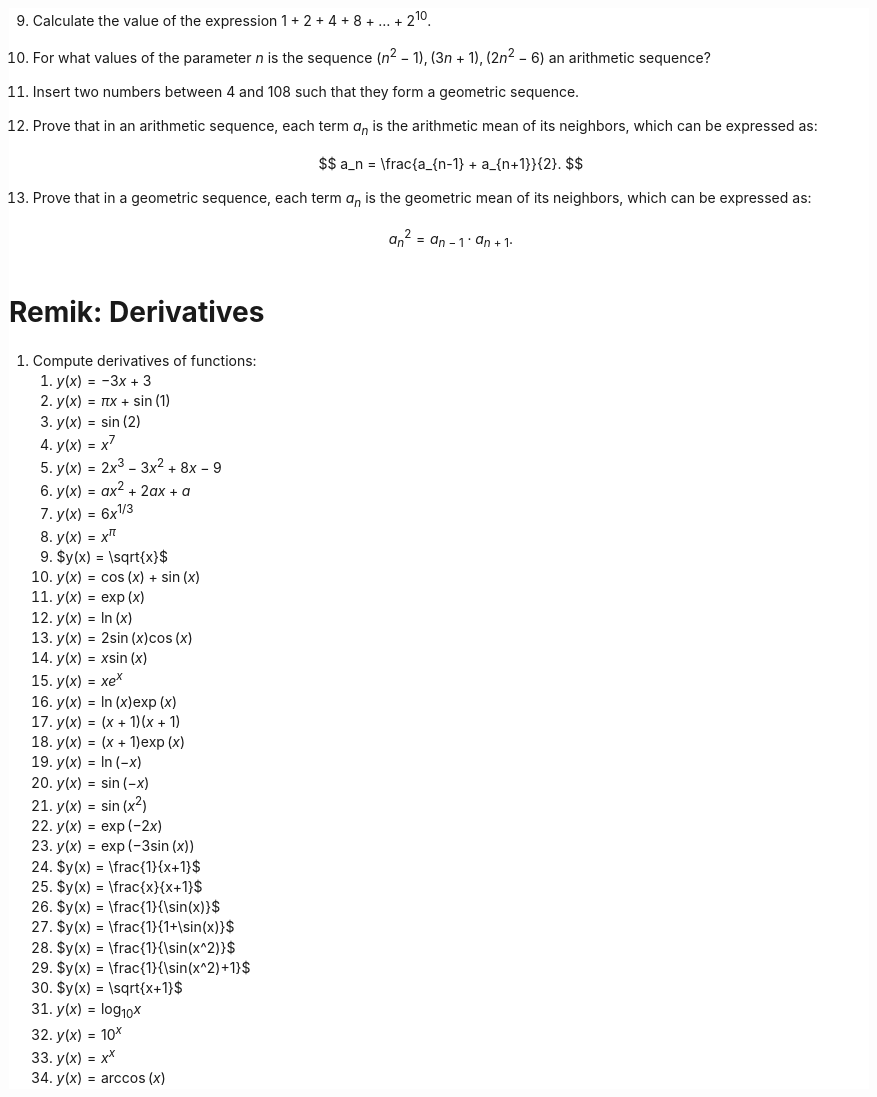 9. Calculate the value of the expression $1 + 2 + 4 + 8 + \ldots + 2^{10}$.

10. For what values of the parameter $n$ is the sequence $(n^2 - 1), (3n + 1), (2n^2 - 6)$ an arithmetic sequence?

11. Insert two numbers between $4$ and $108$ such that they form a geometric sequence.

12. Prove that in an arithmetic sequence, each term $a_n$ is the arithmetic mean of its neighbors, which can be expressed as:

    $$
    a_n = \frac{a_{n-1} + a_{n+1}}{2}.
    $$

13. Prove that in a geometric sequence, each term $a_n$ is the geometric mean of its neighbors, which can be expressed as:

    $$
    a_n^2 = a_{n-1} \cdot a_{n+1}.
    $$

# Remik: Derivatives

1. Compute derivatives of functions:
   1. $y(x) = -3x+3$
   2. $y(x) = \pi x + \sin(1)$
   3. $y(x) = \sin(2)$
   4. $y(x) = x^7$
   5. $y(x) = 2x^3 - 3x^2 + 8x - 9$
   6. $y(x) = ax^2 + 2ax + a$
   7. $y(x) = 6 x^{1/3}$
   8. $y(x) = x^{\pi}$
   9. $y(x) = \sqrt{x}$
   10. $y(x) = \cos(x) + \sin(x)$
   11. $y(x) = \exp(x)$
   12. $y(x) = \ln(x)$
   13. $y(x) = 2\sin(x) \cos(x)$
   14. $y(x) = x\sin(x)$
   15. $y(x) = xe^x$
   16. $y(x) = \ln(x) \exp(x)$
   17. $y(x) = (x+1)(x+1)$
   18. $y(x) = (x+1)\exp(x)$
   19. $y(x) = \ln(-x)$
   20. $y(x) = \sin(-x)$
   21. $y(x) = \sin(x^2)$
   22. $y(x) = \exp(-2x)$
   23. $y(x) = \exp(-3\sin(x))$
   24. $y(x) = \frac{1}{x+1}$
   25. $y(x) = \frac{x}{x+1}$
   26. $y(x) = \frac{1}{\sin(x)}$
   27. $y(x) = \frac{1}{1+\sin(x)}$
   28. $y(x) = \frac{1}{\sin(x^2)}$
   29. $y(x) = \frac{1}{\sin(x^2)+1}$
   30. $y(x) = \sqrt{x+1}$
   31. $y(x) = \log_{10}x$
   32. $y(x) = 10^x$
   33. $y(x) = x^x$
   34. $y(x) = \arccos(x)$
